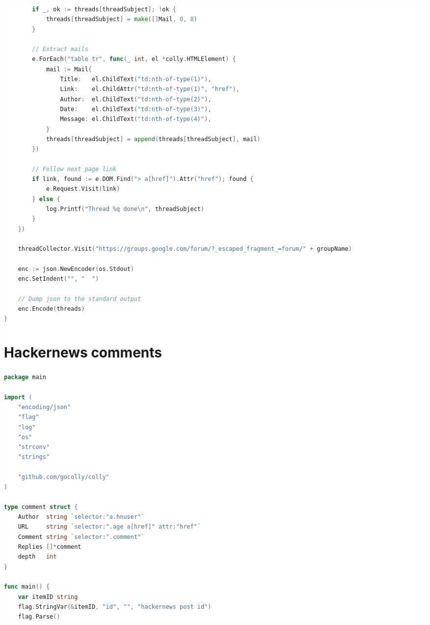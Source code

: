 ```go
		if _, ok := threads[threadSubject]; !ok {
			threads[threadSubject] = make([]Mail, 0, 8)
		}

		// Extract mails
		e.ForEach("table tr", func(_ int, el *colly.HTMLElement) {
			mail := Mail{
				Title:   el.ChildText("td:nth-of-type(1)"),
				Link:    el.ChildAttr("td:nth-of-type(1)", "href"),
				Author:  el.ChildText("td:nth-of-type(2)"),
				Date:    el.ChildText("td:nth-of-type(3)"),
				Message: el.ChildText("td:nth-of-type(4)"),
			}
			threads[threadSubject] = append(threads[threadSubject], mail)
		})

		// Follow next page link
		if link, found := e.DOM.Find("> a[href]").Attr("href"); found {
			e.Request.Visit(link)
		} else {
			log.Printf("Thread %q done\n", threadSubject)
		}
	})

	threadCollector.Visit("https://groups.google.com/forum/?_escaped_fragment_=forum/" + groupName)

	enc := json.NewEncoder(os.Stdout)
	enc.SetIndent("", "  ")

	// Dump json to the standard output
	enc.Encode(threads)
}
```

# Hackernews comments

```go
package main

import (
	"encoding/json"
	"flag"
	"log"
	"os"
	"strconv"
	"strings"

	"github.com/gocolly/colly"
)

type comment struct {
	Author  string `selector:"a.hnuser"`
	URL     string `selector:".age a[href]" attr:"href"`
	Comment string `selector:".comment"`
	Replies []*comment
	depth   int
}

func main() {
	var itemID string
	flag.StringVar(&itemID, "id", "", "hackernews post id")
	flag.Parse()
```